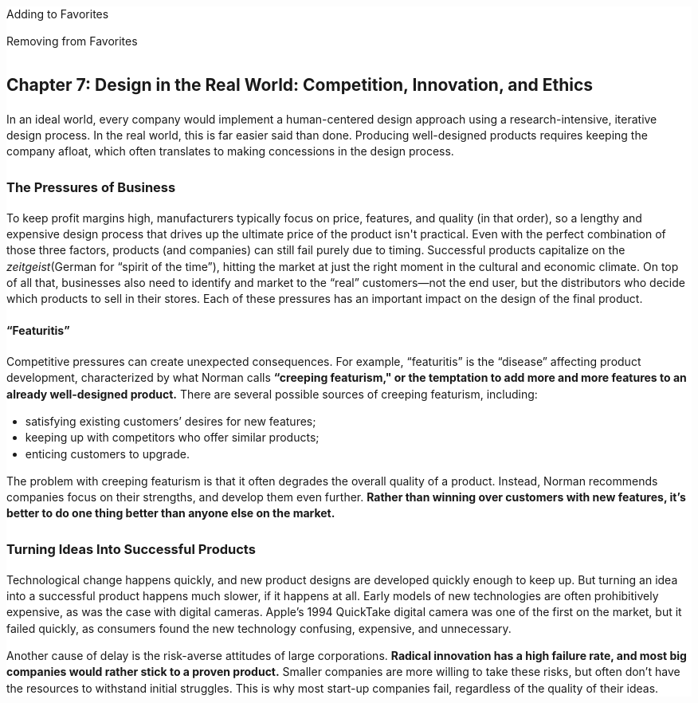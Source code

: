 

Adding to Favorites 

Removing from Favorites 

## Chapter 7: Design in the Real World: Competition, Innovation, and Ethics

In an ideal world, every company would implement a human-centered design approach using a research-intensive, iterative design process. In the real world, this is far easier said than done. Producing well-designed products requires keeping the company afloat, which often translates to making concessions in the design process.

### The Pressures of Business

To keep profit margins high, manufacturers typically focus on price, features, and quality (in that order), so a lengthy and expensive design process that drives up the ultimate price of the product isn't practical. Even with the perfect combination of those three factors, products (and companies) can still fail purely due to timing. Successful products capitalize on the _zeitgeist_(German for “spirit of the time”), hitting the market at just the right moment in the cultural and economic climate. On top of all that, businesses also need to identify and market to the “real” customers—not the end user, but the distributors who decide which products to sell in their stores. Each of these pressures has an important impact on the design of the final product.

#### “Featuritis”

Competitive pressures can create unexpected consequences. For example, “featuritis” is the “disease” affecting product development, characterized by what Norman calls **“creeping featurism," or the temptation to add more and more features to an already well-designed product.** There are several possible sources of creeping featurism, including:

  * satisfying existing customers’ desires for new features;
  * keeping up with competitors who offer similar products; 
  * enticing customers to upgrade. 



The problem with creeping featurism is that it often degrades the overall quality of a product. Instead, Norman recommends companies focus on their strengths, and develop them even further. **Rather than winning over customers with new features, it’s better to do one thing better than anyone else on the market.**

### Turning Ideas Into Successful Products

Technological change happens quickly, and new product designs are developed quickly enough to keep up. But turning an idea into a successful product happens much slower, if it happens at all. Early models of new technologies are often prohibitively expensive, as was the case with digital cameras. Apple’s 1994 QuickTake digital camera was one of the first on the market, but it failed quickly, as consumers found the new technology confusing, expensive, and unnecessary.

Another cause of delay is the risk-averse attitudes of large corporations. **Radical innovation has a high failure rate, and most big companies would rather stick to a proven product.** Smaller companies are more willing to take these risks, but often don’t have the resources to withstand initial struggles. This is why most start-up companies fail, regardless of the quality of their ideas.
